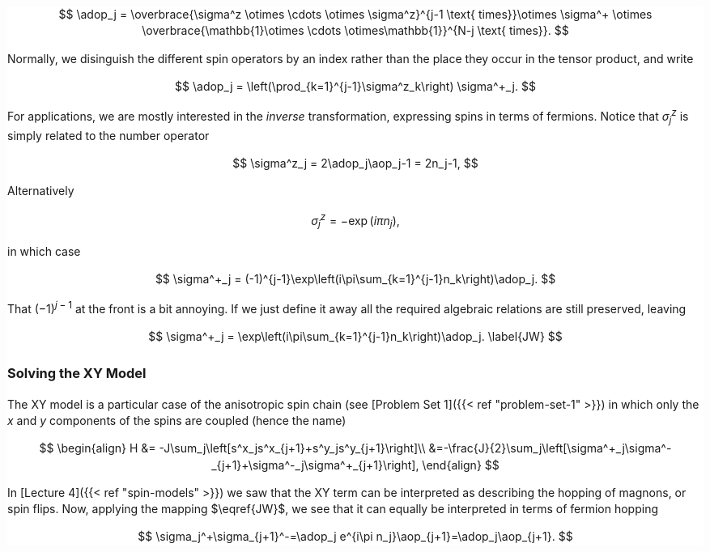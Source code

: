 $$
\adop_j = \overbrace{\sigma^z \otimes \cdots \otimes \sigma^z}^{j-1 \text{ times}}\otimes \sigma^+ \otimes \overbrace{\mathbb{1}\otimes \cdots \otimes\mathbb{1}}^{N-j \text{ times}}.
$$

Normally, we disinguish the different spin operators by an index rather than the place they occur in the tensor product, and write

$$
\adop_j = \left(\prod_{k=1}^{j-1}\sigma^z_k\right) \sigma^+_j.
$$

For applications, we are mostly interested in the _inverse_ transformation, expressing spins in terms of fermions. Notice that $\sigma^z_j$ is simply related to the number operator

$$
\sigma^z_j = 2\adop_j\aop_j-1 = 2n_j-1,
$$

Alternatively

$$
\sigma^z_j = -\exp(i\pi n_j),
$$

in which case

$$
\sigma^+_j = (-1)^{j-1}\exp\left(i\pi\sum_{k=1}^{j-1}n_k\right)\adop_j.
$$

That $(-1)^{j-1}$ at the front is a bit annoying. If we just define it away all the required algebraic relations are still preserved, leaving

$$
\sigma^+_j = \exp\left(i\pi\sum_{k=1}^{j-1}n_k\right)\adop_j.
\label{JW}
$$



### Solving the XY Model

The XY model is a particular case of the anisotropic spin chain (see [Problem Set 1]({{< ref "problem-set-1" >}}) in which only the $x$ and $y$ components of the spins are coupled (hence the name)

$$
\begin{align}
H &= -J\sum_j\left[s^x_js^x_{j+1}+s^y_js^y_{j+1}\right]\\
&=-\frac{J}{2}\sum_j\left[\sigma^+_j\sigma^-_{j+1}+\sigma^-_j\sigma^+_{j+1}\right],
\end{align}
$$

In [Lecture 4]({{< ref "spin-models" >}}) we saw that the XY term can be interpreted as describing the hopping of magnons, or spin flips. Now, applying the mapping $\eqref{JW}$, we see that it can equally be interpreted in terms of fermion hopping

$$
\sigma_j^+\sigma_{j+1}^-=\adop_j e^{i\pi n_j}\aop_{j+1}=\adop_j\aop_{j+1}.
$$
